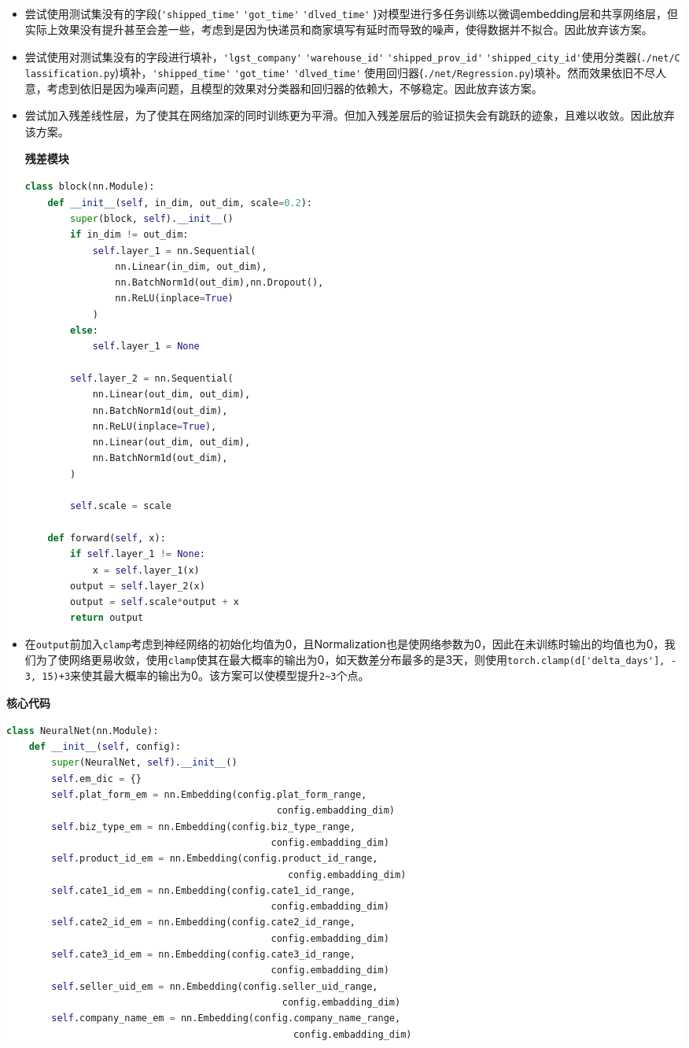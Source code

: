   * 尝试使用测试集没有的字段(`'shipped_time'` `'got_time'` `'dlved_time'` )对模型进行多任务训练以微调embedding层和共享网络层，但实际上效果没有提升甚至会差一些，考虑到是因为快递员和商家填写有延时而导致的噪声，使得数据并不拟合。因此放弃该方案。

  * 尝试使用对测试集没有的字段进行填补，`'lgst_company'` `'warehouse_id'` `'shipped_prov_id'` `'shipped_city_id'`使用分类器(`./net/Classification.py`)填补，`'shipped_time'` `'got_time'` `'dlved_time'` 使用回归器(`./net/Regression.py`)填补。然而效果依旧不尽人意，考虑到依旧是因为噪声问题，且模型的效果对分类器和回归器的依赖大，不够稳定。因此放弃该方案。

  * 尝试加入残差线性层，为了使其在网络加深的同时训练更为平滑。但加入残差层后的验证损失会有跳跃的迹象，且难以收敛。因此放弃该方案。

    **残差模块**

    ```python
    class block(nn.Module):
        def __init__(self, in_dim, out_dim, scale=0.2):
            super(block, self).__init__()
            if in_dim != out_dim:
                self.layer_1 = nn.Sequential(
                    nn.Linear(in_dim, out_dim),
                    nn.BatchNorm1d(out_dim),nn.Dropout(),
                    nn.ReLU(inplace=True)
                )
            else:
                self.layer_1 = None
            
            self.layer_2 = nn.Sequential(
                nn.Linear(out_dim, out_dim),
                nn.BatchNorm1d(out_dim),
                nn.ReLU(inplace=True),
                nn.Linear(out_dim, out_dim),
                nn.BatchNorm1d(out_dim),
            )
    
            self.scale = scale
    
        def forward(self, x):
            if self.layer_1 != None:
                x = self.layer_1(x)
            output = self.layer_2(x)
            output = self.scale*output + x
            return output
    ```

  * 在`output`前加入`clamp`考虑到神经网络的初始化均值为0，且Normalization也是使网络参数为0，因此在未训练时输出的均值也为0，我们为了使网络更易收敛，使用`clamp`使其在最大概率的输出为0，如天数差分布最多的是3天，则使用`torch.clamp(d['delta_days'], -3, 15)+3`来使其最大概率的输出为0。该方案可以使模型提升`2~3`个点。

  **核心代码**

  ```python
  class NeuralNet(nn.Module):
      def __init__(self, config):
          super(NeuralNet, self).__init__()
          self.em_dic = {}
          self.plat_form_em = nn.Embedding(config.plat_form_range,
                                                  config.embadding_dim)
          self.biz_type_em = nn.Embedding(config.biz_type_range,
                                                 config.embadding_dim)
          self.product_id_em = nn.Embedding(config.product_id_range, 
                                            		config.embadding_dim)
          self.cate1_id_em = nn.Embedding(config.cate1_id_range,
                                                 config.embadding_dim)
          self.cate2_id_em = nn.Embedding(config.cate2_id_range,
                                                 config.embadding_dim)
          self.cate3_id_em = nn.Embedding(config.cate3_id_range,
                                                 config.embadding_dim)
          self.seller_uid_em = nn.Embedding(config.seller_uid_range,
                                                   config.embadding_dim)
          self.company_name_em = nn.Embedding(config.company_name_range,
                                                     config.embadding_dim)
  ```